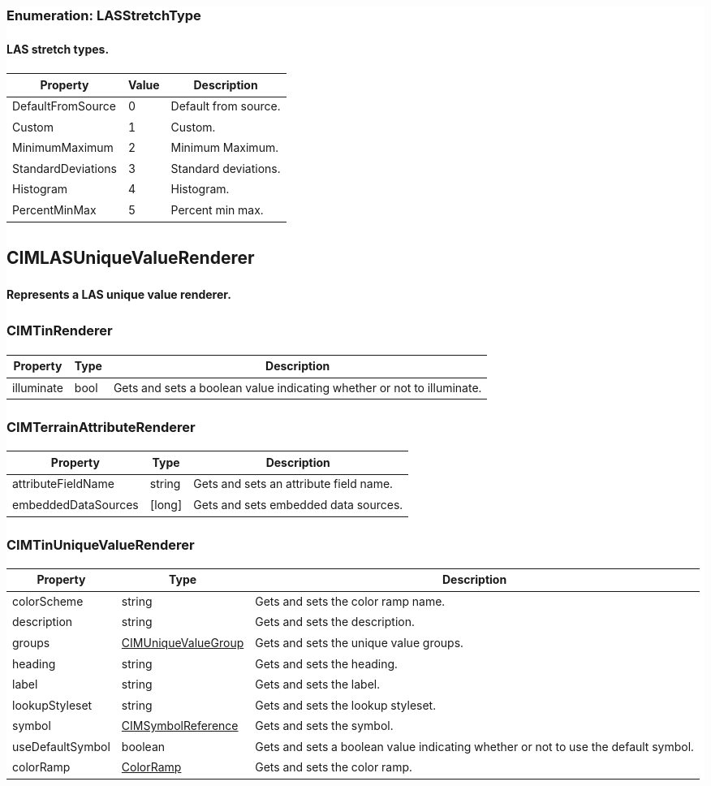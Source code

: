 

### Enumeration: LASStretchType
#### LAS stretch types. 

|Property | Value | Description | 
|---------|--------|--------|
| DefaultFromSource| 0| Default from source. 
| Custom| 1| Custom. 
| MinimumMaximum| 2| Minimum Maximum. 
| StandardDeviations| 3| Standard deviations. 
| Histogram| 4| Histogram. 
| PercentMinMax| 5| Percent min max. 




## CIMLASUniqueValueRenderer
#### Represents a LAS unique value renderer. 


### CIMTinRenderer 

|Property | Type | Description | 
|---------|--------|--------|
| illuminate | bool|Gets and sets a boolean value indicating whether or not to illuminate. 


### CIMTerrainAttributeRenderer 

|Property | Type | Description | 
|---------|--------|--------|
| attributeFieldName | string|Gets and sets an attribute field name. 
| embeddedDataSources | [long]|Gets and sets embedded data sources. 


### CIMTinUniqueValueRenderer 

|Property | Type | Description | 
|---------|--------|--------|
| colorScheme | string|Gets and sets the color ramp name. 
| description | string|Gets and sets the description. 
| groups | [CIMUniqueValueGroup](CIMSymbolizers.md#cimuniquevaluegroup) |Gets and sets the unique value groups. 
| heading | string|Gets and sets the heading. 
| label | string|Gets and sets the label. 
| lookupStyleset | string|Gets and sets the lookup styleset. 
| symbol | [CIMSymbolReference](CIMSymbolizers.md#cimsymbolreference)|Gets and sets the symbol. 
| useDefaultSymbol | boolean|Gets and sets a boolean value indicating whether or not to use the default symbol. 
| colorRamp | [ColorRamp](Types.md#colorramp)|Gets and sets the color ramp. 
